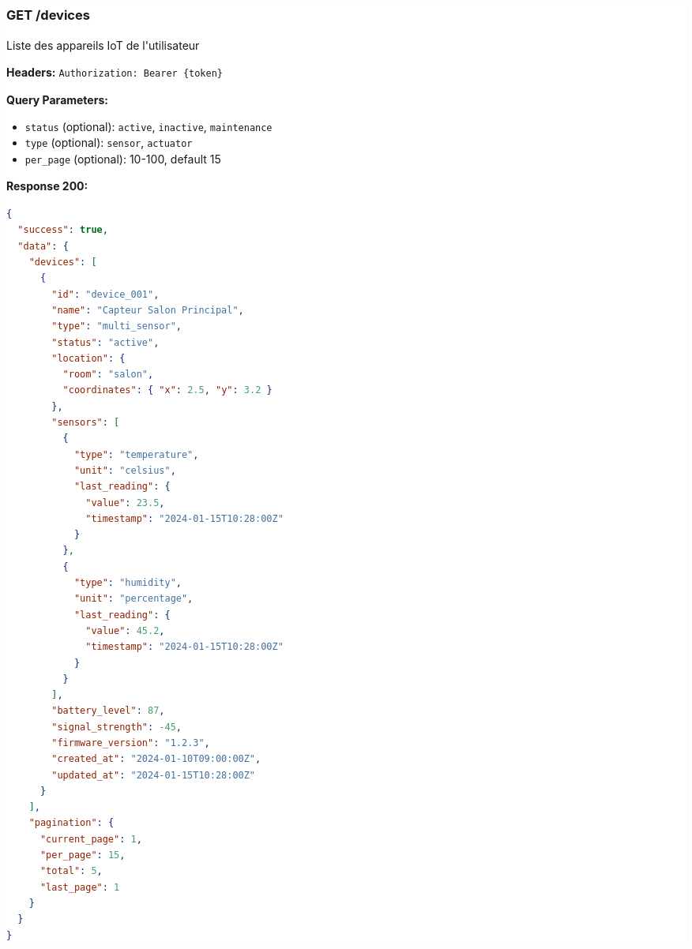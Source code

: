 ### **GET /devices**

Liste des appareils IoT de l'utilisateur

**Headers:** `Authorization: Bearer {token}`

**Query Parameters:**

- `status` (optional): `active`, `inactive`, `maintenance`
- `type` (optional): `sensor`, `actuator`
- `per_page` (optional): 10-100, default 15

**Response 200:**

```json
{
  "success": true,
  "data": {
    "devices": [
      {
        "id": "device_001",
        "name": "Capteur Salon Principal",
        "type": "multi_sensor",
        "status": "active",
        "location": {
          "room": "salon",
          "coordinates": { "x": 2.5, "y": 3.2 }
        },
        "sensors": [
          {
            "type": "temperature",
            "unit": "celsius",
            "last_reading": {
              "value": 23.5,
              "timestamp": "2024-01-15T10:28:00Z"
            }
          },
          {
            "type": "humidity",
            "unit": "percentage",
            "last_reading": {
              "value": 45.2,
              "timestamp": "2024-01-15T10:28:00Z"
            }
          }
        ],
        "battery_level": 87,
        "signal_strength": -45,
        "firmware_version": "1.2.3",
        "created_at": "2024-01-10T09:00:00Z",
        "updated_at": "2024-01-15T10:28:00Z"
      }
    ],
    "pagination": {
      "current_page": 1,
      "per_page": 15,
      "total": 5,
      "last_page": 1
    }
  }
}
```
